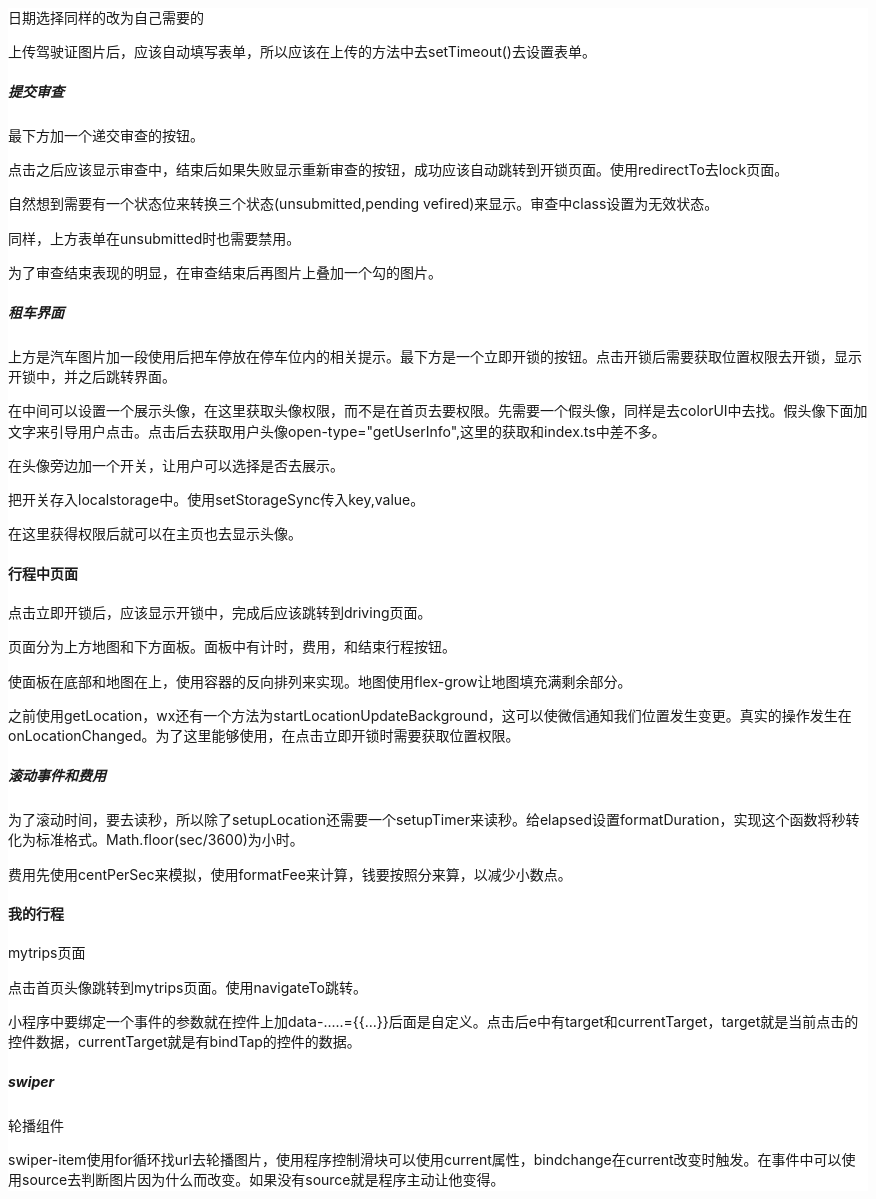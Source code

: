 日期选择同样的改为自己需要的

上传驾驶证图片后，应该自动填写表单，所以应该在上传的方法中去setTimeout()去设置表单。

##### 提交审查

最下方加一个递交审查的按钮。

点击之后应该显示审查中，结束后如果失败显示重新审查的按钮，成功应该自动跳转到开锁页面。使用redirectTo去lock页面。

自然想到需要有一个状态位来转换三个状态(unsubmitted,pending vefired)来显示。审查中class设置为无效状态。

同样，上方表单在unsubmitted时也需要禁用。

为了审查结束表现的明显，在审查结束后再图片上叠加一个勾的图片。

##### 租车界面

上方是汽车图片加一段使用后把车停放在停车位内的相关提示。最下方是一个立即开锁的按钮。点击开锁后需要获取位置权限去开锁，显示开锁中，并之后跳转界面。

在中间可以设置一个展示头像，在这里获取头像权限，而不是在首页去要权限。先需要一个假头像，同样是去colorUI中去找。假头像下面加文字来引导用户点击。点击后去获取用户头像open-type="getUserInfo",这里的获取和index.ts中差不多。

在头像旁边加一个开关，让用户可以选择是否去展示。

把开关存入localstorage中。使用setStorageSync传入key,value。

在这里获得权限后就可以在主页也去显示头像。

#### 行程中页面

点击立即开锁后，应该显示开锁中，完成后应该跳转到driving页面。

页面分为上方地图和下方面板。面板中有计时，费用，和结束行程按钮。

使面板在底部和地图在上，使用容器的反向排列来实现。地图使用flex-grow让地图填充满剩余部分。

之前使用getLocation，wx还有一个方法为startLocationUpdateBackground，这可以使微信通知我们位置发生变更。真实的操作发生在onLocationChanged。为了这里能够使用，在点击立即开锁时需要获取位置权限。

##### 滚动事件和费用

为了滚动时间，要去读秒，所以除了setupLocation还需要一个setupTimer来读秒。给elapsed设置formatDuration，实现这个函数将秒转化为标准格式。Math.floor(sec/3600)为小时。

费用先使用centPerSec来模拟，使用formatFee来计算，钱要按照分来算，以减少小数点。

#### 我的行程

mytrips页面

点击首页头像跳转到mytrips页面。使用navigateTo跳转。

小程序中要绑定一个事件的参数就在控件上加data-.....={{...}}后面是自定义。点击后e中有target和currentTarget，target就是当前点击的控件数据，currentTarget就是有bindTap的控件的数据。

##### swiper

轮播组件

swiper-item使用for循环找url去轮播图片，使用程序控制滑块可以使用current属性，bindchange在current改变时触发。在事件中可以使用source去判断图片因为什么而改变。如果没有source就是程序主动让他变得。
